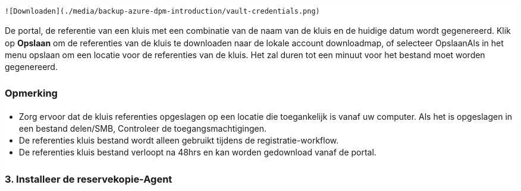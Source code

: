     ![Downloaden](./media/backup-azure-dpm-introduction/vault-credentials.png)

De portal, de referentie van een kluis met een combinatie van de naam van de kluis en de huidige datum wordt gegenereerd. Klik op **Opslaan** om de referenties van de kluis te downloaden naar de lokale account downloadmap, of selecteer OpslaanAls in het menu opslaan om een locatie voor de referenties van de kluis. Het zal duren tot een minuut voor het bestand moet worden gegenereerd.

### <a name="note"></a>Opmerking
- Zorg ervoor dat de kluis referenties opgeslagen op een locatie die toegankelijk is vanaf uw computer. Als het is opgeslagen in een bestand delen/SMB, Controleer de toegangsmachtigingen.
- De referenties kluis bestand wordt alleen gebruikt tijdens de registratie-workflow.
- De referenties kluis bestand verloopt na 48hrs en kan worden gedownload vanaf de portal.



### <a name="3-install-backup-agent"></a>3. Installeer de reservekopie-Agent
